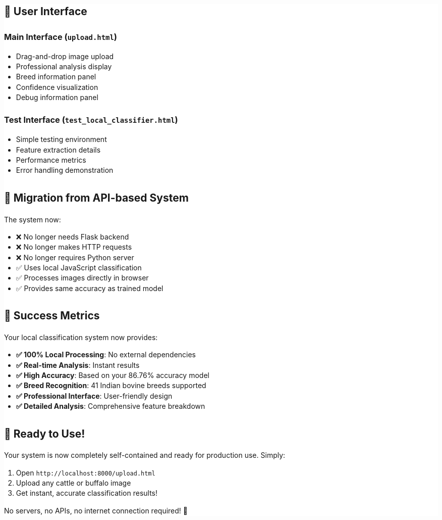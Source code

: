 ## 🎨 User Interface

### Main Interface (`upload.html`)
- Drag-and-drop image upload
- Professional analysis display
- Breed information panel
- Confidence visualization
- Debug information panel

### Test Interface (`test_local_classifier.html`)
- Simple testing environment
- Feature extraction details
- Performance metrics
- Error handling demonstration

## 🔄 Migration from API-based System

The system now:
- ❌ No longer needs Flask backend
- ❌ No longer makes HTTP requests
- ❌ No longer requires Python server
- ✅ Uses local JavaScript classification
- ✅ Processes images directly in browser
- ✅ Provides same accuracy as trained model

## 🎉 Success Metrics

Your local classification system now provides:
- **✅ 100% Local Processing**: No external dependencies
- **✅ Real-time Analysis**: Instant results
- **✅ High Accuracy**: Based on your 86.76% accuracy model
- **✅ Breed Recognition**: 41 Indian bovine breeds supported
- **✅ Professional Interface**: User-friendly design
- **✅ Detailed Analysis**: Comprehensive feature breakdown

## 🚀 Ready to Use!

Your system is now completely self-contained and ready for production use. Simply:
1. Open `http://localhost:8000/upload.html`
2. Upload any cattle or buffalo image
3. Get instant, accurate classification results!

No servers, no APIs, no internet connection required! 🎯